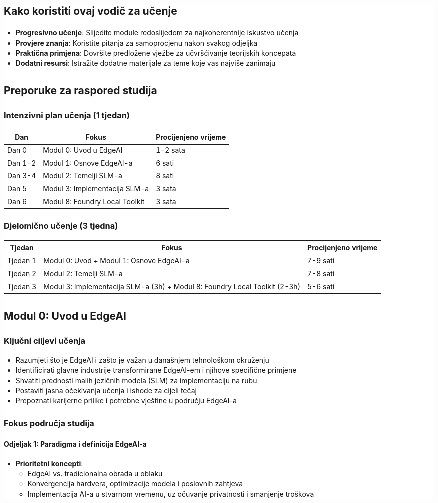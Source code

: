 ## Kako koristiti ovaj vodič za učenje

- **Progresivno učenje**: Slijedite module redoslijedom za najkoherentnije iskustvo učenja  
- **Provjere znanja**: Koristite pitanja za samoprocjenu nakon svakog odjeljka  
- **Praktična primjena**: Dovršite predložene vježbe za učvršćivanje teorijskih koncepata  
- **Dodatni resursi**: Istražite dodatne materijale za teme koje vas najviše zanimaju  

## Preporuke za raspored studija

### Intenzivni plan učenja (1 tjedan)

| Dan | Fokus | Procijenjeno vrijeme |
|------|-------|------------------|
| Dan 0 | Modul 0: Uvod u EdgeAI | 1-2 sata |
| Dan 1-2 | Modul 1: Osnove EdgeAI-a | 6 sati |
| Dan 3-4 | Modul 2: Temelji SLM-a | 8 sati |
| Dan 5 | Modul 3: Implementacija SLM-a | 3 sata |
| Dan 6 | Modul 8: Foundry Local Toolkit | 3 sata |

### Djelomično učenje (3 tjedna)

| Tjedan | Fokus | Procijenjeno vrijeme |
|------|-------|------------------|
| Tjedan 1 | Modul 0: Uvod + Modul 1: Osnove EdgeAI-a | 7-9 sati |
| Tjedan 2 | Modul 2: Temelji SLM-a | 7-8 sati |
| Tjedan 3 | Modul 3: Implementacija SLM-a (3h) + Modul 8: Foundry Local Toolkit (2-3h) | 5-6 sati |

## Modul 0: Uvod u EdgeAI

### Ključni ciljevi učenja

- Razumjeti što je EdgeAI i zašto je važan u današnjem tehnološkom okruženju  
- Identificirati glavne industrije transformirane EdgeAI-em i njihove specifične primjene  
- Shvatiti prednosti malih jezičnih modela (SLM) za implementaciju na rubu  
- Postaviti jasna očekivanja učenja i ishode za cijeli tečaj  
- Prepoznati karijerne prilike i potrebne vještine u području EdgeAI-a  

### Fokus područja studija

#### Odjeljak 1: Paradigma i definicija EdgeAI-a
- **Prioritetni koncepti**:  
  - EdgeAI vs. tradicionalna obrada u oblaku  
  - Konvergencija hardvera, optimizacije modela i poslovnih zahtjeva  
  - Implementacija AI-a u stvarnom vremenu, uz očuvanje privatnosti i smanjenje troškova  
